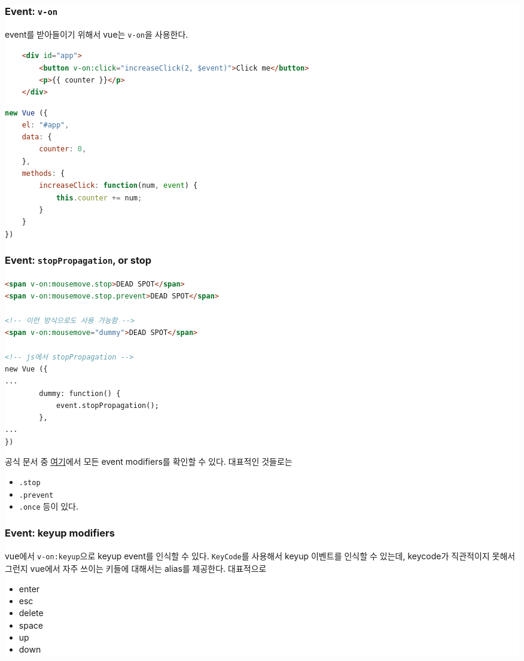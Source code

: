 ### Event: `v-on`
event를 받아들이기 위해서 vue는 `v-on`을 사용한다.

```html
	<div id="app">
		<button v-on:click="increaseClick(2, $event)">Click me</button>
		<p>{{ counter }}</p>
	</div>
```

```javascript
new Vue ({
	el: "#app",
	data: {
		counter: 0,
	},
	methods: {
		increaseClick: function(num, event) {
			this.counter += num;
		}
	}
})
```

### Event: `stopPropagation`, or stop
```html
<span v-on:mousemove.stop>DEAD SPOT</span>
<span v-on:mousemove.stop.prevent>DEAD SPOT</span>

<!-- 이런 방식으로도 사용 가능함 -->
<span v-on:mousemove="dummy">DEAD SPOT</span>

<!-- js에서 stopPropagation -->
new Vue ({
...
		dummy: function() {
			event.stopPropagation();
		},
...
})
```

공식 문서 중 [여기](https://vuejs.org/v2/guide/events.html#Event-Modifiers)에서 모든 event modifiers를 확인할 수 있다. 대표적인 것들로는

- `.stop`
- `.prevent`
- `.once`
등이 있다. 

### Event: keyup modifiers
vue에서 `v-on:keyup`으로 keyup event를 인식할 수 있다. `KeyCode`를 사용해서 keyup 이벤트를 인식할 수 있는데, keycode가 직관적이지 못해서 그런지 vue에서 자주 쓰이는 키들에 대해서는 alias를 제공한다. 대표적으로
- enter
- esc
- delete
- space
- up
- down
